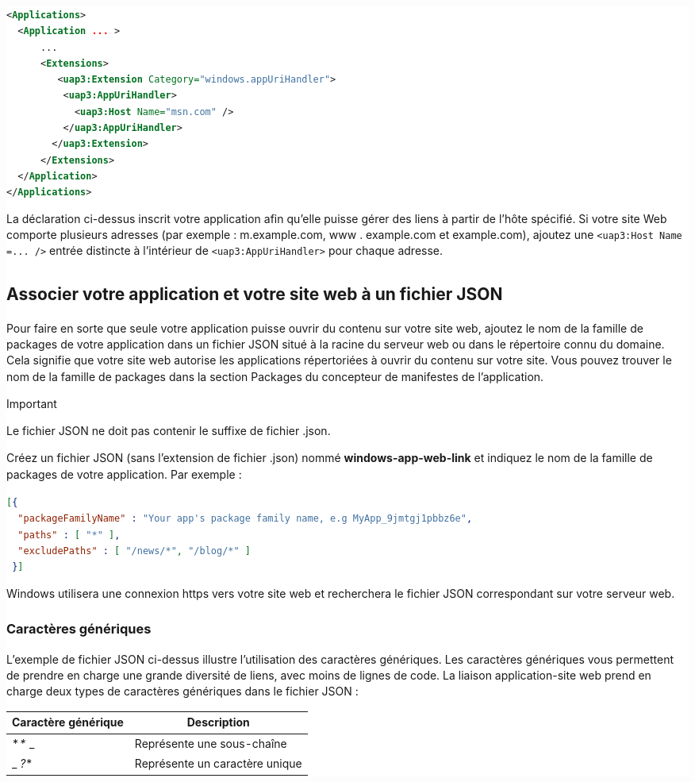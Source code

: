 ```xml
<Applications>
  <Application ... >
      ...
      <Extensions>
         <uap3:Extension Category="windows.appUriHandler">
          <uap3:AppUriHandler>
            <uap3:Host Name="msn.com" />
          </uap3:AppUriHandler>
        </uap3:Extension>
      </Extensions>
  </Application>
</Applications>
```

La déclaration ci-dessus inscrit votre application afin qu’elle puisse gérer des liens à partir de l’hôte spécifié. Si votre site Web comporte plusieurs adresses (par exemple : m.example.com, www \. example.com et example.com), ajoutez une `<uap3:Host Name=... />` entrée distincte à l’intérieur de `<uap3:AppUriHandler>` pour chaque adresse.

## <a name="associate-your-app-and-website-with-a-json-file"></a>Associer votre application et votre site web à un fichier JSON

Pour faire en sorte que seule votre application puisse ouvrir du contenu sur votre site web, ajoutez le nom de la famille de packages de votre application dans un fichier JSON situé à la racine du serveur web ou dans le répertoire connu du domaine. Cela signifie que votre site web autorise les applications répertoriées à ouvrir du contenu sur votre site. Vous pouvez trouver le nom de la famille de packages dans la section Packages du concepteur de manifestes de l’application.

>[!Important]
> Le fichier JSON ne doit pas contenir le suffixe de fichier .json.

Créez un fichier JSON (sans l’extension de fichier .json) nommé **windows-app-web-link** et indiquez le nom de la famille de packages de votre application. Par exemple :

``` JSON
[{
  "packageFamilyName" : "Your app's package family name, e.g MyApp_9jmtgj1pbbz6e",
  "paths" : [ "*" ],
  "excludePaths" : [ "/news/*", "/blog/*" ]
 }]
```

Windows utilisera une connexion https vers votre site web et recherchera le fichier JSON correspondant sur votre serveur web.

### <a name="wildcards"></a>Caractères génériques

L’exemple de fichier JSON ci-dessus illustre l’utilisation des caractères génériques. Les caractères génériques vous permettent de prendre en charge une grande diversité de liens, avec moins de lignes de code. La liaison application-site web prend en charge deux types de caractères génériques dans le fichier JSON :

| **Caractère générique** | **Description**               |
|--------------|-------------------------------|
| **\** _       | Représente une sous-chaîne      |
| _ *?**        | Représente un caractère unique |
